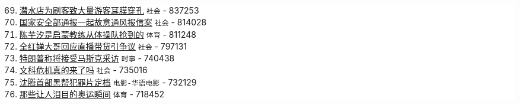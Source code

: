 69. [潜水店为刷客致大量游客耳膜穿孔](https://m.weibo.cn/search?containerid=100103type%3D1%26t%3D10%26q%3D%23%E6%BD%9C%E6%B0%B4%E5%BA%97%E4%B8%BA%E5%88%B7%E5%AE%A2%E8%87%B4%E5%A4%A7%E9%87%8F%E6%B8%B8%E5%AE%A2%E8%80%B3%E8%86%9C%E7%A9%BF%E5%AD%94%23&stream_entry_id=31&isnewpage=1&extparam=seat%3D1%26cate%3D5001%26q%3D%2523%25E6%25BD%259C%25E6%25B0%25B4%25E5%25BA%2597%25E4%25B8%25BA%25E5%2588%25B7%25E5%25AE%25A2%25E8%2587%25B4%25E5%25A4%25A7%25E9%2587%258F%25E6%25B8%25B8%25E5%25AE%25A2%25E8%2580%25B3%25E8%2586%259C%25E7%25A9%25BF%25E5%25AD%2594%2523%26pos%3D10%26stream_entry_id%3D31%26realpos%3D10%26flag%3D1%26band_rank%3D10%26filter_type%3Drealtimehot%26c_type%3D31%26lcate%3D5001%26dgr%3D0%26display_time%3D1723001019%26pre_seqid%3D172300101948303445114) `社会` - 837253
70. [国家安全部通报一起故意通风报信案](https://m.weibo.cn/search?containerid=100103type%3D1%26t%3D10%26q%3D%23%E5%9B%BD%E5%AE%B6%E5%AE%89%E5%85%A8%E9%83%A8%E9%80%9A%E6%8A%A5%E4%B8%80%E8%B5%B7%E6%95%85%E6%84%8F%E9%80%9A%E9%A3%8E%E6%8A%A5%E4%BF%A1%E6%A1%88%23&stream_entry_id=31&isnewpage=1&extparam=seat%3D1%26cate%3D5001%26q%3D%2523%25E5%259B%25BD%25E5%25AE%25B6%25E5%25AE%2589%25E5%2585%25A8%25E9%2583%25A8%25E9%2580%259A%25E6%258A%25A5%25E4%25B8%2580%25E8%25B5%25B7%25E6%2595%2585%25E6%2584%258F%25E9%2580%259A%25E9%25A3%258E%25E6%258A%25A5%25E4%25BF%25A1%25E6%25A1%2588%2523%26dgr%3D0%26stream_entry_id%3D31%26band_rank%3D10%26c_type%3D31%26realpos%3D10%26filter_type%3Drealtimehot%26lcate%3D5001%26flag%3D1%26pos%3D11%26display_time%3D1722998400%26pre_seqid%3D172299840008000490229) `社会` - 814028
71. [陈芋汐是启蒙教练从体操队抢到的](https://m.weibo.cn/search?containerid=100103type%3D1%26t%3D10%26q%3D%23%E9%99%88%E8%8A%8B%E6%B1%90%E6%98%AF%E5%90%AF%E8%92%99%E6%95%99%E7%BB%83%E4%BB%8E%E4%BD%93%E6%93%8D%E9%98%9F%E6%8A%A2%E5%88%B0%E7%9A%84%23&stream_entry_id=31&isnewpage=1&extparam=seat%3D1%26cate%3D5001%26q%3D%2523%25E9%2599%2588%25E8%258A%258B%25E6%25B1%2590%25E6%2598%25AF%25E5%2590%25AF%25E8%2592%2599%25E6%2595%2599%25E7%25BB%2583%25E4%25BB%258E%25E4%25BD%2593%25E6%2593%258D%25E9%2598%259F%25E6%258A%25A2%25E5%2588%25B0%25E7%259A%2584%2523%26dgr%3D0%26stream_entry_id%3D31%26band_rank%3D31%26c_type%3D31%26realpos%3D31%26filter_type%3Drealtimehot%26lcate%3D5001%26flag%3D1%26pos%3D32%26display_time%3D1723015150%26pre_seqid%3D1723015150536011221165) `体育` - 811248
72. [全红婵大哥回应直播带货引争议](https://m.weibo.cn/search?containerid=100103type%3D1%26t%3D10%26q%3D%23%E5%85%A8%E7%BA%A2%E5%A9%B5%E5%A4%A7%E5%93%A5%E5%9B%9E%E5%BA%94%E7%9B%B4%E6%92%AD%E5%B8%A6%E8%B4%A7%E5%BC%95%E4%BA%89%E8%AE%AE%23&stream_entry_id=31&isnewpage=1&extparam=seat%3D1%26cate%3D5001%26q%3D%2523%25E5%2585%25A8%25E7%25BA%25A2%25E5%25A9%25B5%25E5%25A4%25A7%25E5%2593%25A5%25E5%259B%259E%25E5%25BA%2594%25E7%259B%25B4%25E6%2592%25AD%25E5%25B8%25A6%25E8%25B4%25A7%25E5%25BC%2595%25E4%25BA%2589%25E8%25AE%25AE%2523%26dgr%3D0%26stream_entry_id%3D31%26lcate%3D5001%26realpos%3D31%26pos%3D32%26filter_type%3Drealtimehot%26band_rank%3D31%26flag%3D1%26c_type%3D31%26display_time%3D1722968955%26pre_seqid%3D172296895559001765445) `社会` - 797131
73. [特朗普称将接受马斯克采访](https://m.weibo.cn/search?containerid=100103type%3D1%26t%3D10%26q%3D%23%E7%89%B9%E6%9C%97%E6%99%AE%E7%A7%B0%E5%B0%86%E6%8E%A5%E5%8F%97%E9%A9%AC%E6%96%AF%E5%85%8B%E9%87%87%E8%AE%BF%23&stream_entry_id=31&isnewpage=1&extparam=seat%3D1%26cate%3D5001%26q%3D%2523%25E7%2589%25B9%25E6%259C%2597%25E6%2599%25AE%25E7%25A7%25B0%25E5%25B0%2586%25E6%258E%25A5%25E5%258F%2597%25E9%25A9%25AC%25E6%2596%25AF%25E5%2585%258B%25E9%2587%2587%25E8%25AE%25BF%2523%26dgr%3D0%26stream_entry_id%3D31%26band_rank%3D10%26c_type%3D31%26realpos%3D10%26filter_type%3Drealtimehot%26lcate%3D5001%26flag%3D1%26pos%3D9%26display_time%3D1723008025%26pre_seqid%3D17230080255869944797) `时事` - 740438
74. [文科危机真的来了吗](https://m.weibo.cn/search?containerid=100103type%3D1%26t%3D10%26q%3D%23%E6%96%87%E7%A7%91%E5%8D%B1%E6%9C%BA%E7%9C%9F%E7%9A%84%E6%9D%A5%E4%BA%86%E5%90%97%23&stream_entry_id=31&isnewpage=1&extparam=seat%3D1%26cate%3D5001%26q%3D%2523%25E6%2596%2587%25E7%25A7%2591%25E5%258D%25B1%25E6%259C%25BA%25E7%259C%259F%25E7%259A%2584%25E6%259D%25A5%25E4%25BA%2586%25E5%2590%2597%2523%26dgr%3D0%26stream_entry_id%3D31%26band_rank%3D36%26c_type%3D31%26realpos%3D36%26filter_type%3Drealtimehot%26lcate%3D5001%26flag%3D1%26pos%3D37%26display_time%3D1722998400%26pre_seqid%3D172299840008000490229) `社会` - 735016
75. [沈腾首部黑帮犯罪片定档](https://m.weibo.cn/search?containerid=100103type%3D1%26t%3D10%26q%3D%23%E6%B2%88%E8%85%BE%E9%A6%96%E9%83%A8%E9%BB%91%E5%B8%AE%E7%8A%AF%E7%BD%AA%E7%89%87%E5%AE%9A%E6%A1%A3%23&stream_entry_id=31&isnewpage=1&extparam=seat%3D1%26cate%3D5001%26q%3D%2523%25E6%25B2%2588%25E8%2585%25BE%25E9%25A6%2596%25E9%2583%25A8%25E9%25BB%2591%25E5%25B8%25AE%25E7%258A%25AF%25E7%25BD%25AA%25E7%2589%2587%25E5%25AE%259A%25E6%25A1%25A3%2523%26pos%3D15%26stream_entry_id%3D31%26realpos%3D15%26flag%3D1%26band_rank%3D15%26filter_type%3Drealtimehot%26c_type%3D31%26lcate%3D5001%26dgr%3D0%26display_time%3D1723012161%26pre_seqid%3D1723012161694023594175) `电影-华语电影` - 732129
76. [那些让人泪目的奥运瞬间](https://m.weibo.cn/search?containerid=100103type%3D1%26t%3D10%26q%3D%23%E9%82%A3%E4%BA%9B%E8%AE%A9%E4%BA%BA%E6%B3%AA%E7%9B%AE%E7%9A%84%E5%A5%A5%E8%BF%90%E7%9E%AC%E9%97%B4%23&stream_entry_id=31&isnewpage=1&extparam=seat%3D1%26cate%3D5001%26q%3D%2523%25E9%2582%25A3%25E4%25BA%259B%25E8%25AE%25A9%25E4%25BA%25BA%25E6%25B3%25AA%25E7%259B%25AE%25E7%259A%2584%25E5%25A5%25A5%25E8%25BF%2590%25E7%259E%25AC%25E9%2597%25B4%2523%26pos%3D16%26realpos%3D16%26adid%3D249477%26flag%3D0%26c_type%3D31%26band_rank%3D16%26filter_type%3Drealtimehot%26dgr%3D0%26lcate%3D5001%26stream_entry_id%3D31%26display_time%3D1722994667%26pre_seqid%3D172299466710401765007) `体育` - 718452